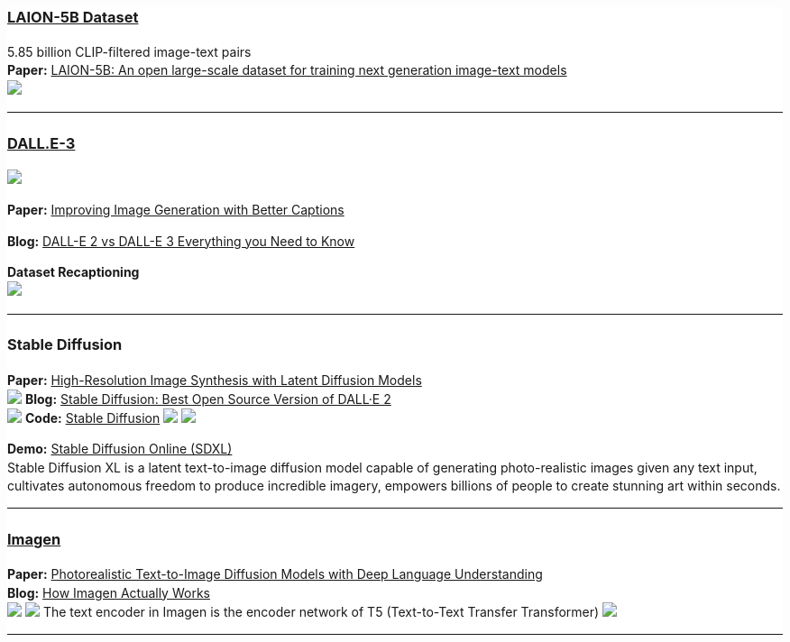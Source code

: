 ### [LAION-5B Dataset](https://laion.ai/blog/laion-5b/)
5.85 billion CLIP-filtered image-text pairs<br>
**Paper:** [LAION-5B: An open large-scale dataset for training next generation image-text models](https://arxiv.org/abs/2210.08402)<br>
![](https://lh5.googleusercontent.com/u4ax53sZ0oABJ2tCt4FH6fs4V6uUQ_DRirV24fX0EPpGLMZrA8OlknEohbC0L1Nctvo7hLi01R4I0a3HCfyUMnUcCm76u86ML5CyJ-5boVk_8E5BPG5Z2eeJtPDQ00IhVE-camk4)

---
### [DALL.E-3](https://openai.com/dall-e-3)
![](https://media.cloudbooklet.com/uploads/2023/09/23121557/DALL-E-3.jpg)

**Paper:** [Improving Image Generation with Better Captions](https://cdn.openai.com/papers/dall-e-3.pdf)<br>

**Blog:** [DALL-E 2 vs DALL-E 3 Everything you Need to Know](https://www.cloudbooklet.com/dall-e-2-vs-dall-e-3/)<br>

**Dataset Recaptioning**<br>
![](https://github.com/rkuo2000/AI-course/blob/main/images/DALL-E3_Descriptive_Synthetic_Captions.png?raw=true)

---
### Stable Diffusion
**Paper:** [High-Resolution Image Synthesis with Latent Diffusion Models](https://arxiv.org/abs/2112.10752)<br>
![](https://miro.medium.com/v2/resize:fit:720/format:webp/0*rW_y1kjruoT9BSO0.png)
**Blog:** [Stable Diffusion: Best Open Source Version of DALL·E 2](https://towardsdatascience.com/stable-diffusion-best-open-source-version-of-dall-e-2-ebcdf1cb64bc)<br>
![](https://miro.medium.com/v2/resize:fit:828/format:webp/1*F3jVIlEAyLkMpJFhb4fxKQ.png)
**Code:** [Stable Diffusion](https://github.com/CompVis/stable-diffusion)
![](https://github.com/CompVis/stable-diffusion/blob/main/assets/stable-samples/txt2img/merged-0005.png?raw=true)
![](https://github.com/CompVis/stable-diffusion/blob/main/assets/stable-samples/txt2img/merged-0007.png?raw=true)

**Demo:** [Stable Diffusion Online (SDXL)](https://stablediffusionweb.com/)<br>
Stable Diffusion XL is a latent text-to-image diffusion model capable of generating photo-realistic images given any text input, cultivates autonomous freedom to produce incredible imagery, empowers billions of people to create stunning art within seconds.

---
### [Imagen](https://imagen.research.google/)
**Paper:** [Photorealistic Text-to-Image Diffusion Models with Deep Language Understanding](https://arxiv.org/abs/2205.11487)<br>
**Blog:** [How Imagen Actually Works](https://www.assemblyai.com/blog/how-imagen-actually-works/)<br>
![](https://www.assemblyai.com/blog/content/images/size/w1000/2022/06/imagen_examples.png)
![](https://www.assemblyai.com/blog/content/images/size/w1000/2022/06/image-6.png)
The text encoder in Imagen is the encoder network of T5 (Text-to-Text Transfer Transformer)
![](https://www.assemblyai.com/blog/content/images/2022/06/t5_tasksgif.gif)

---